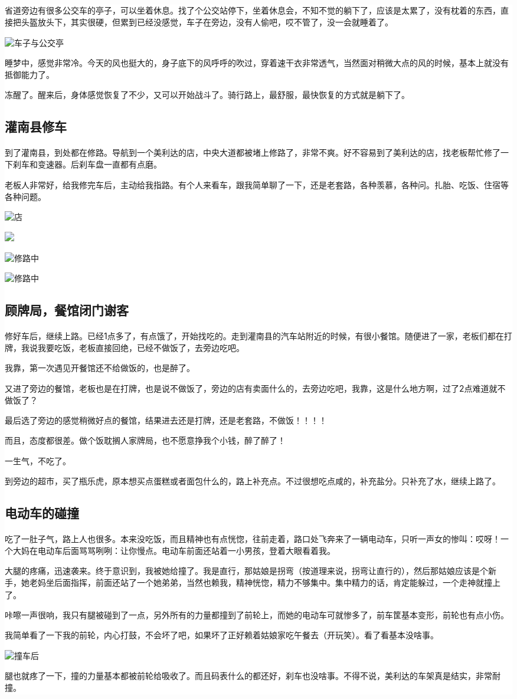省道旁边有很多公交车的亭子，可以坐着休息。找了个公交站停下，坐着休息会，不知不觉的躺下了，应该是太累了，没有枕着的东西，直接把头盔放头下，其实很硬，但累到已经没感觉，车子在旁边，没有人偷吧，哎不管了，没一会就睡着了。

![车子与公交亭](http://upload-images.jianshu.io/upload_images/4393631-4a803c53296a16d0.png?imageMogr2/auto-orient/strip%7CimageView2/2/w/800)

睡梦中，感觉非常冷。今天的风也挺大的，身子底下的风呼呼的吹过，穿着速干衣非常透气，当然面对稍微大点的风的时候，基本上就没有抵御能力了。

冻醒了。醒来后，身体感觉恢复了不少，又可以开始战斗了。骑行路上，最舒服，最快恢复的方式就是躺下了。

## 灌南县修车

到了灌南县，到处都在修路。导航到一个美利达的店，中央大道都被堵上修路了，非常不爽。好不容易到了美利达的店，找老板帮忙修了一下刹车和变速器。后刹车盘一直都有点磨。

老板人非常好，给我修完车后，主动给我指路。有个人来看车，跟我简单聊了一下，还是老套路，各种羡慕，各种问。扎胎、吃饭、住宿等各种问题。


![店](http://upload-images.jianshu.io/upload_images/4393631-f553afea7d30d23e.png?imageMogr2/auto-orient/strip%7CimageView2/2/w/800)


![](http://upload-images.jianshu.io/upload_images/4393631-9bb5fe1e75b0af1e.png?imageMogr2/auto-orient/strip%7CimageView2/2/w/800)


![修路中](http://upload-images.jianshu.io/upload_images/4393631-abab84a49c577f0a.png?imageMogr2/auto-orient/strip%7CimageView2/2/w/800)

![修路中](http://upload-images.jianshu.io/upload_images/4393631-e2610f0a8c2a08f2.png?imageMogr2/auto-orient/strip%7CimageView2/2/w/800)

##  顾牌局，餐馆闭门谢客

修好车后，继续上路。已经1点多了，有点饿了，开始找吃的。走到灌南县的汽车站附近的时候，有很小餐馆。随便进了一家，老板们都在打牌，我说我要吃饭，老板直接回绝，已经不做饭了，去旁边吃吧。

我靠，第一次遇见开餐馆还不给做饭的，也是醉了。

又进了旁边的餐馆，老板也是在打牌，也是说不做饭了，旁边的店有卖面什么的，去旁边吃吧，我靠，这是什么地方啊，过了2点难道就不做饭了？

最后选了旁边的感觉稍微好点的餐馆，结果进去还是打牌，还是老套路，不做饭！！！！

而且，态度都很差。做个饭耽搁人家牌局，也不愿意挣我个小钱，醉了醉了！

一生气，不吃了。

到旁边的超市，买了瓶乐虎，原本想买点蛋糕或者面包什么的，路上补充点。不过很想吃点咸的，补充盐分。只补充了水，继续上路了。

## 电动车的碰撞

吃了一肚子气，路上人也很多。本来没吃饭，而且精神也有点恍惚，往前走着，路口处飞奔来了一辆电动车，只听一声女的惨叫：哎呀！一个大妈在电动车后面骂骂咧咧：让你慢点。电动车前面还站着一小男孩，登着大眼看着我。

大腿的疼痛，迅速袭来。终于意识到，我被她给撞了。我是直行，那姑娘是拐弯（按道理来说，拐弯让直行的），然后那姑娘应该是个新手，她老妈坐后面指挥，前面还站了一个她弟弟，当然也赖我，精神恍惚，精力不够集中。集中精力的话，肯定能躲过，一个走神就撞上了。

咔嚓一声很响，我只有腿被碰到了一点，另外所有的力量都撞到了前轮上，而她的电动车可就惨多了，前车筐基本变形，前轮也有点小伤。

我简单看了一下我的前轮，内心打鼓，不会坏了吧，如果坏了正好赖着姑娘家吃午餐去（开玩笑）。看了看基本没啥事。

![撞车后](http://upload-images.jianshu.io/upload_images/4393631-7066f91373c0e7d1.png?imageMogr2/auto-orient/strip%7CimageView2/2/w/800)

腿也就疼了一下，撞的力量基本都被前轮给吸收了。而且码表什么的都还好，刹车也没啥事。不得不说，美利达的车架真是结实，非常耐撞。
